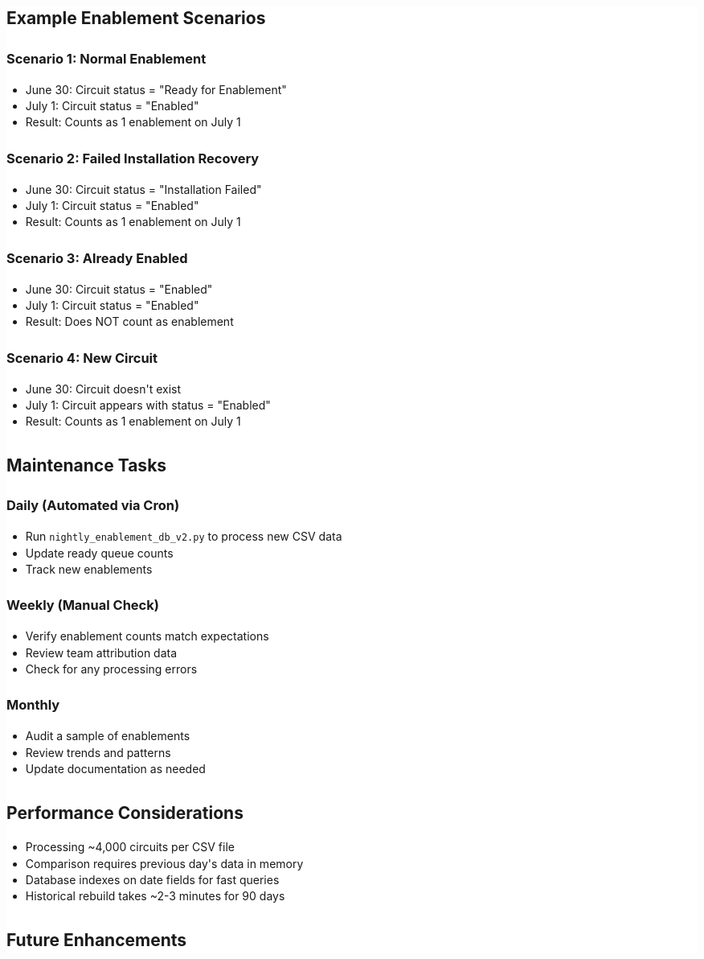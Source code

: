 ## Example Enablement Scenarios

### Scenario 1: Normal Enablement
- June 30: Circuit status = "Ready for Enablement"
- July 1: Circuit status = "Enabled"
- Result: Counts as 1 enablement on July 1

### Scenario 2: Failed Installation Recovery
- June 30: Circuit status = "Installation Failed"
- July 1: Circuit status = "Enabled"
- Result: Counts as 1 enablement on July 1

### Scenario 3: Already Enabled
- June 30: Circuit status = "Enabled"
- July 1: Circuit status = "Enabled"
- Result: Does NOT count as enablement

### Scenario 4: New Circuit
- June 30: Circuit doesn't exist
- July 1: Circuit appears with status = "Enabled"
- Result: Counts as 1 enablement on July 1

## Maintenance Tasks

### Daily (Automated via Cron)
- Run `nightly_enablement_db_v2.py` to process new CSV data
- Update ready queue counts
- Track new enablements

### Weekly (Manual Check)
- Verify enablement counts match expectations
- Review team attribution data
- Check for any processing errors

### Monthly
- Audit a sample of enablements
- Review trends and patterns
- Update documentation as needed

## Performance Considerations

- Processing ~4,000 circuits per CSV file
- Comparison requires previous day's data in memory
- Database indexes on date fields for fast queries
- Historical rebuild takes ~2-3 minutes for 90 days

## Future Enhancements
